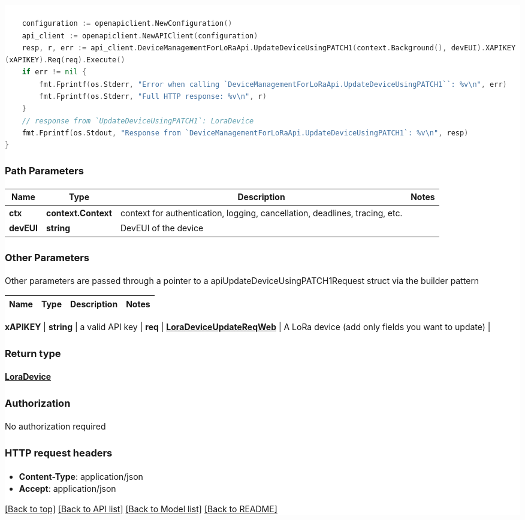 ```go

    configuration := openapiclient.NewConfiguration()
    api_client := openapiclient.NewAPIClient(configuration)
    resp, r, err := api_client.DeviceManagementForLoRaApi.UpdateDeviceUsingPATCH1(context.Background(), devEUI).XAPIKEY(xAPIKEY).Req(req).Execute()
    if err != nil {
        fmt.Fprintf(os.Stderr, "Error when calling `DeviceManagementForLoRaApi.UpdateDeviceUsingPATCH1``: %v\n", err)
        fmt.Fprintf(os.Stderr, "Full HTTP response: %v\n", r)
    }
    // response from `UpdateDeviceUsingPATCH1`: LoraDevice
    fmt.Fprintf(os.Stdout, "Response from `DeviceManagementForLoRaApi.UpdateDeviceUsingPATCH1`: %v\n", resp)
}
```

### Path Parameters


Name | Type | Description  | Notes
------------- | ------------- | ------------- | -------------
**ctx** | **context.Context** | context for authentication, logging, cancellation, deadlines, tracing, etc.
**devEUI** | **string** | DevEUI of the device | 

### Other Parameters

Other parameters are passed through a pointer to a apiUpdateDeviceUsingPATCH1Request struct via the builder pattern


Name | Type | Description  | Notes
------------- | ------------- | ------------- | -------------

 **xAPIKEY** | **string** | a valid API key | 
 **req** | [**LoraDeviceUpdateReqWeb**](LoraDeviceUpdateReqWeb.md) | A LoRa device (add only fields you want to update) | 

### Return type

[**LoraDevice**](LoraDevice.md)

### Authorization

No authorization required

### HTTP request headers

- **Content-Type**: application/json
- **Accept**: application/json

[[Back to top]](#) [[Back to API list]](../README.md#documentation-for-api-endpoints)
[[Back to Model list]](../README.md#documentation-for-models)
[[Back to README]](../README.md)
